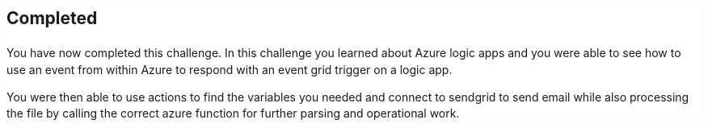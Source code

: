 ## Completed  

You have now completed this challenge.  In this challenge you learned about Azure logic apps and you were able to see how to use an event from within Azure to respond with an event grid trigger on a logic app.  

You were then able to use actions to find the variables you needed and connect to sendgrid to send email while also processing the file by calling the correct azure function for further parsing and operational work.
